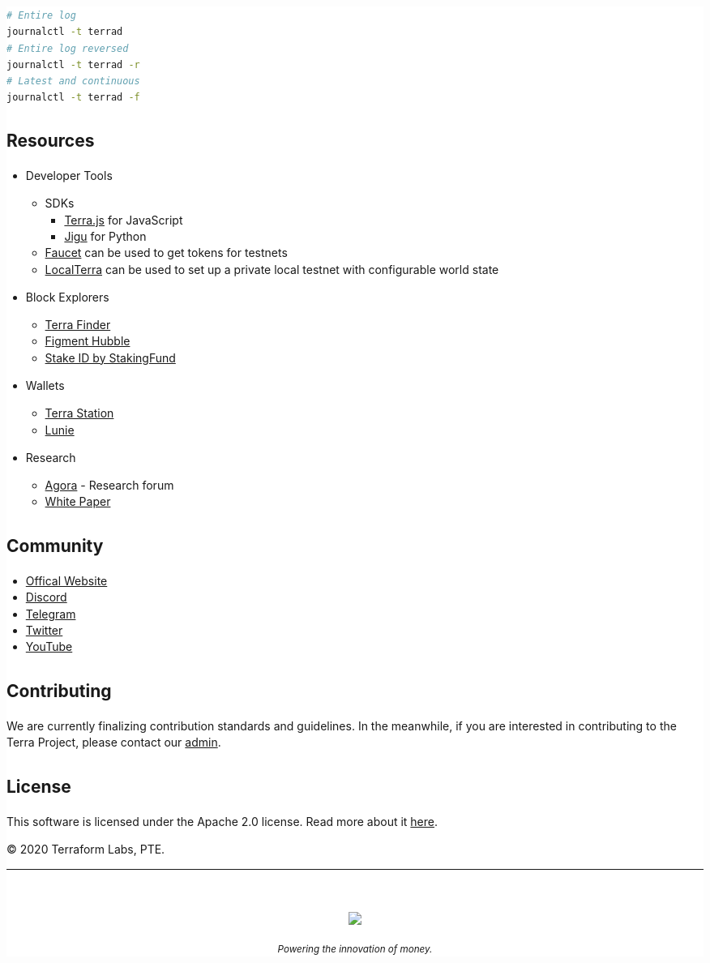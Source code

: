```bash
# Entire log
journalctl -t terrad
# Entire log reversed
journalctl -t terrad -r
# Latest and continuous
journalctl -t terrad -f
```

## Resources

- Developer Tools

  - SDKs
    - [Terra.js](https://www.github.com/terra-project/terra.js) for JavaScript
    - [Jigu](https://www.github.com/terra-project/jigu) for Python
  - [Faucet](https://faucet.terra.money) can be used to get tokens for testnets
  - [LocalTerra](https://www.github.com/terra-project/LocalTerra) can be used to set up a private local testnet with configurable world state

- Block Explorers

  - [Terra Finder](https://finder.terra.money)
  - [Figment Hubble](https://hubble.figment.network/terra/chains/columbus-3)
  - [Stake ID by StakingFund](https://terra.stake.id)

- Wallets

  - [Terra Station](https://station.terra.money)
  - [Lunie](https://lunie.io/)

- Research

  - [Agora](https://agora.terra.money) - Research forum
  - [White Paper](https://terra.money/static/Terra_White_Paper.pdf)

## Community

- [Offical Website](https://terra.money)
- [Discord](https://discord.gg/e29HWwC2Mz)
- [Telegram](https://t.me/terra_announcements)
- [Twitter](https://twitter.com/terra_money)
- [YouTube](https://goo.gl/3G4T1z)

## Contributing

We are currently finalizing contribution standards and guidelines. In the meanwhile, if you are interested in contributing to the Terra Project, please contact our [admin](mailto:core@terra.money).

## License

This software is licensed under the Apache 2.0 license. Read more about it [here](LICENSE).

© 2020 Terraform Labs, PTE.

<hr/>

<p>&nbsp;</p>
<p align="center">
    <a href="https://terra.money/"><img src="http://terra.money/logos/terra_logo.svg" align="center" width=200/></a>
</p>
<div align="center">
  <sub><em>Powering the innovation of money.</em></sub>
</div>
